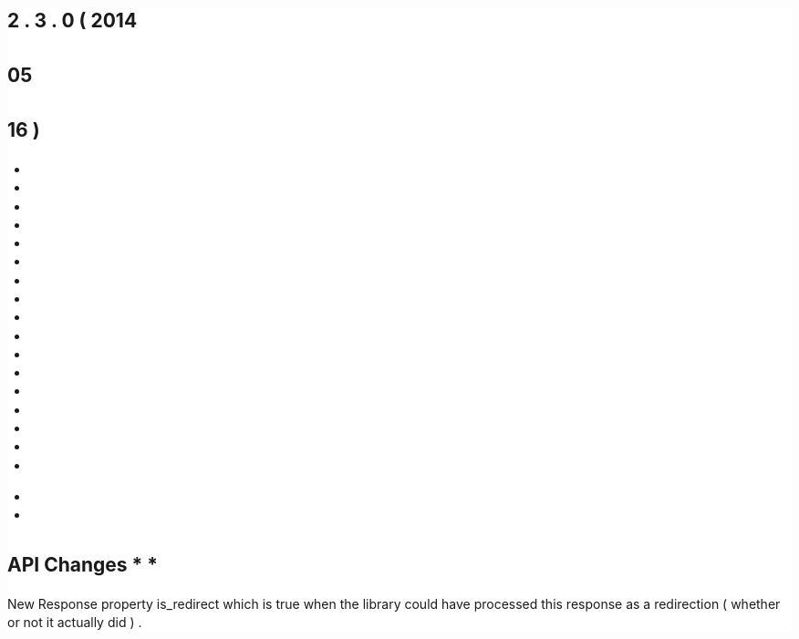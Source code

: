 2
.
3
.
0
(
2014
-
05
-
16
)
-
-
-
-
-
-
-
-
-
-
-
-
-
-
-
-
-
-
*
*
API
Changes
*
*
-
New
Response
property
is_redirect
which
is
true
when
the
library
could
have
processed
this
response
as
a
redirection
(
whether
or
not
it
actually
did
)
.